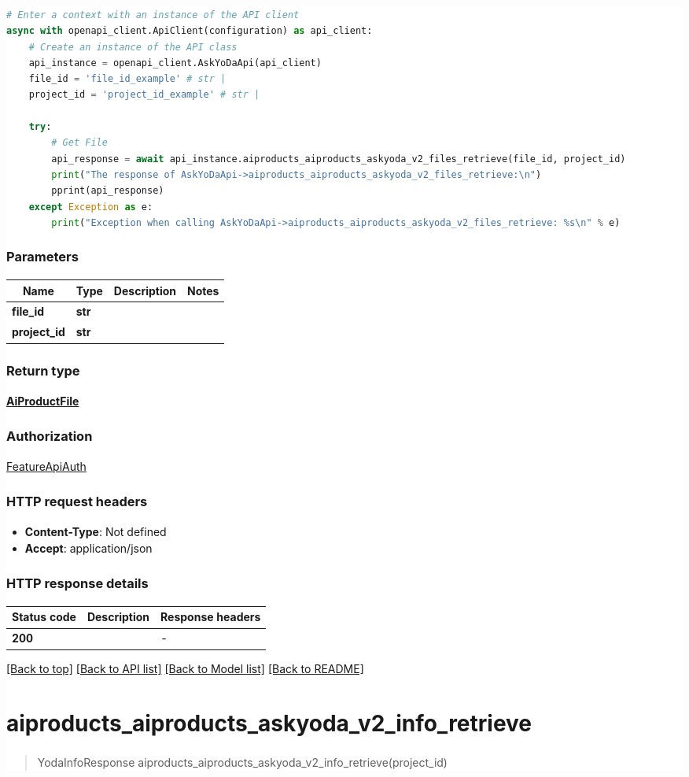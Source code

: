 ```python
# Enter a context with an instance of the API client
async with openapi_client.ApiClient(configuration) as api_client:
    # Create an instance of the API class
    api_instance = openapi_client.AskYoDaApi(api_client)
    file_id = 'file_id_example' # str | 
    project_id = 'project_id_example' # str | 

    try:
        # Get File
        api_response = await api_instance.aiproducts_aiproducts_askyoda_v2_files_retrieve(file_id, project_id)
        print("The response of AskYoDaApi->aiproducts_aiproducts_askyoda_v2_files_retrieve:\n")
        pprint(api_response)
    except Exception as e:
        print("Exception when calling AskYoDaApi->aiproducts_aiproducts_askyoda_v2_files_retrieve: %s\n" % e)
```



### Parameters


Name | Type | Description  | Notes
------------- | ------------- | ------------- | -------------
 **file_id** | **str**|  | 
 **project_id** | **str**|  | 

### Return type

[**AiProductFile**](AiProductFile.md)

### Authorization

[FeatureApiAuth](../README.md#FeatureApiAuth)

### HTTP request headers

 - **Content-Type**: Not defined
 - **Accept**: application/json

### HTTP response details

| Status code | Description | Response headers |
|-------------|-------------|------------------|
**200** |  |  -  |

[[Back to top]](#) [[Back to API list]](../README.md#documentation-for-api-endpoints) [[Back to Model list]](../README.md#documentation-for-models) [[Back to README]](../README.md)

# **aiproducts_aiproducts_askyoda_v2_info_retrieve**
> YodaInfoResponse aiproducts_aiproducts_askyoda_v2_info_retrieve(project_id)
